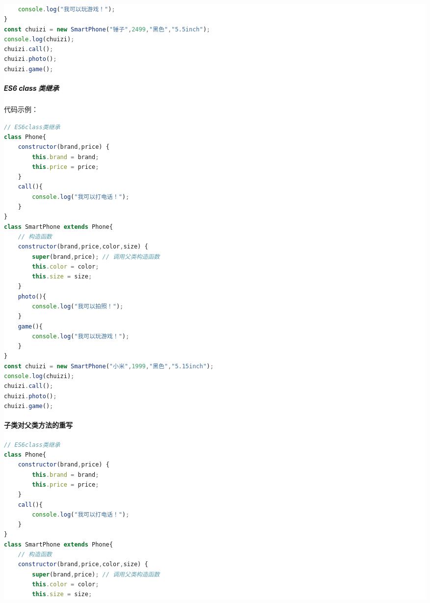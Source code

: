 ```javascript
    console.log("我可以玩游戏！");
}
const chuizi = new SmartPhone("锤子",2499,"黑色","5.5inch");
console.log(chuizi);
chuizi.call();
chuizi.photo();
chuizi.game();

```

##### ES6 class 类继承

代码示例：

```javascript
// ES6class类继承
class Phone{
	constructor(brand,price) {
		this.brand = brand;
		this.price = price;
	}
	call(){
		console.log("我可以打电话！");
	}
}
class SmartPhone extends Phone{
	// 构造函数
	constructor(brand,price,color,size) {
		super(brand,price); // 调用父类构造函数
		this.color = color;
		this.size = size;
	}
	photo(){
		console.log("我可以拍照！");
	}
	game(){
		console.log("我可以玩游戏！");
	}
}
const chuizi = new SmartPhone("小米",1999,"黑色","5.15inch");
console.log(chuizi);
chuizi.call();
chuizi.photo();
chuizi.game();
```

#### 子类对父类方法的重写

```javascript
// ES6class类继承
class Phone{
	constructor(brand,price) {
		this.brand = brand;
		this.price = price;
	}
	call(){
		console.log("我可以打电话！");
	}
}
class SmartPhone extends Phone{
	// 构造函数
	constructor(brand,price,color,size) {
		super(brand,price); // 调用父类构造函数
		this.color = color;
		this.size = size;
```